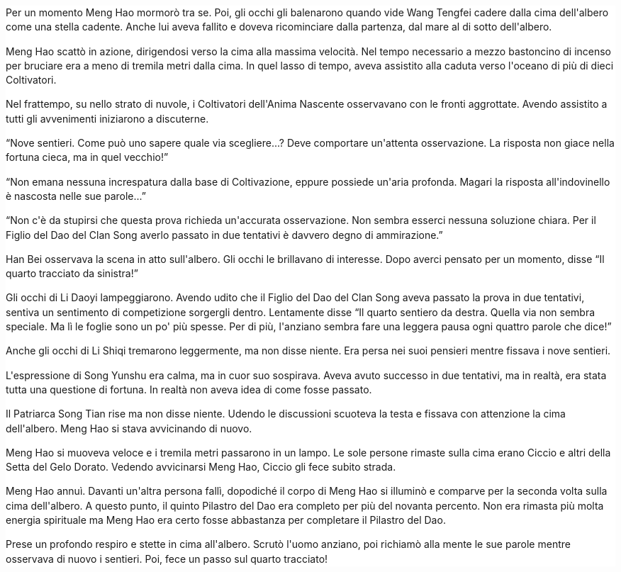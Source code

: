 Per un momento Meng Hao mormorò tra se. Poi, gli occhi gli balenarono quando vide Wang Tengfei cadere dalla cima dell'albero come una stella cadente. Anche lui aveva fallito e doveva ricominciare dalla partenza, dal mare al di sotto dell'albero.


Meng Hao scattò in azione, dirigendosi verso la cima alla massima velocità. Nel tempo necessario a mezzo bastoncino di incenso per bruciare era a meno di tremila metri dalla cima. In quel lasso di tempo, aveva assistito alla caduta verso l'oceano di più di dieci Coltivatori.


Nel frattempo, su nello strato di nuvole, i Coltivatori dell'Anima Nascente osservavano con le fronti aggrottate. Avendo assistito a tutti gli avvenimenti iniziarono a discuterne.


“Nove sentieri. Come può uno sapere quale via scegliere...? Deve comportare un'attenta osservazione. La risposta non giace nella fortuna cieca, ma in quel vecchio!”


“Non emana nessuna increspatura dalla base di Coltivazione, eppure possiede un'aria profonda. Magari la risposta all'indovinello è nascosta nelle sue parole...”


“Non c'è da stupirsi che questa prova richieda un'accurata osservazione. Non sembra esserci nessuna soluzione chiara. Per il Figlio del Dao del Clan Song averlo passato in due tentativi è davvero degno di ammirazione.”


Han Bei osservava la scena in atto sull'albero. Gli occhi le brillavano di interesse. Dopo averci pensato per un momento, disse “Il quarto tracciato da sinistra!”


Gli occhi di Li Daoyi lampeggiarono. Avendo udito che il Figlio del Dao del Clan Song aveva passato la prova in due tentativi, sentiva un sentimento di competizione sorgergli dentro. Lentamente disse “Il quarto sentiero da destra. Quella via non sembra speciale. Ma lì le foglie sono un po' più spesse. Per di più, l'anziano sembra fare una leggera pausa ogni quattro parole che dice!”


Anche gli occhi di Li Shiqi tremarono leggermente, ma non disse niente. Era persa nei suoi pensieri mentre fissava i nove sentieri.


L'espressione di Song Yunshu era calma, ma in cuor suo sospirava. Aveva avuto successo in due tentativi, ma in realtà, era stata tutta una questione di fortuna. In realtà non aveva idea di come fosse passato.


Il Patriarca Song Tian rise ma non disse niente. Udendo le discussioni scuoteva la testa e fissava con attenzione la cima dell'albero. Meng Hao si stava avvicinando di nuovo.


Meng Hao si muoveva veloce e i tremila metri passarono in un lampo. Le sole persone rimaste sulla cima erano Ciccio e altri della Setta del Gelo Dorato. Vedendo avvicinarsi Meng Hao, Ciccio gli fece subito strada.


Meng Hao annuì. Davanti un'altra persona fallì, dopodiché il corpo di Meng Hao si illuminò e comparve per la seconda volta sulla cima dell'albero. A questo punto, il quinto Pilastro del Dao era completo per più del novanta percento. Non era rimasta più molta energia spirituale ma Meng Hao era certo fosse abbastanza per completare il Pilastro del Dao.


Prese un profondo respiro e stette in cima all'albero. Scrutò l'uomo anziano, poi richiamò alla mente le sue parole mentre osservava di nuovo i sentieri. Poi, fece un passo sul quarto tracciato!
